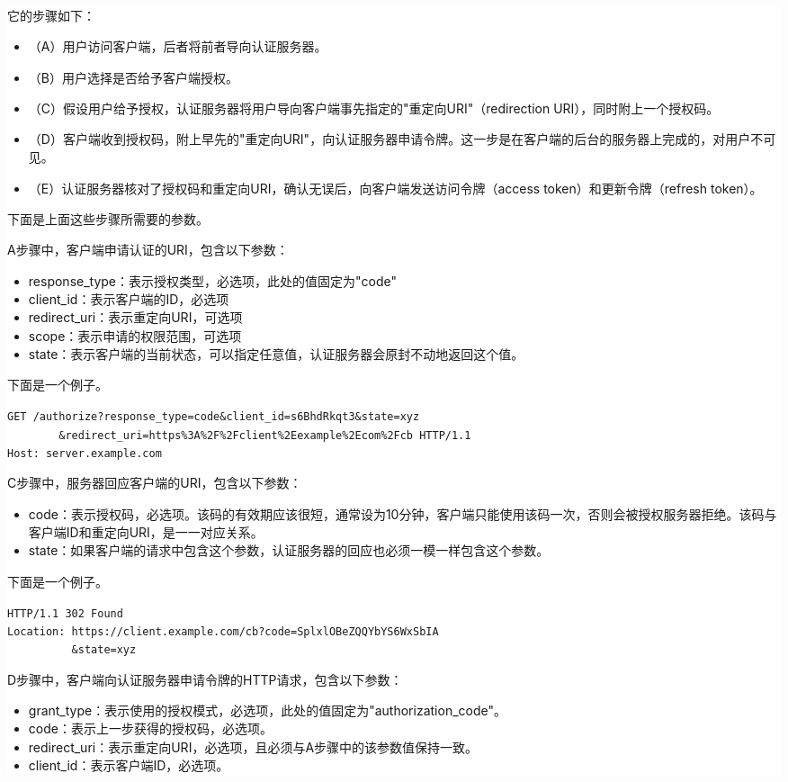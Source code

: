<p>它的步骤如下：</p>


* （A）用户访问客户端，后者将前者导向认证服务器。</p>

* （B）用户选择是否给予客户端授权。

* （C）假设用户给予授权，认证服务器将用户导向客户端事先指定的"重定向URI"（redirection URI），同时附上一个授权码。

* （D）客户端收到授权码，附上早先的"重定向URI"，向认证服务器申请令牌。这一步是在客户端的后台的服务器上完成的，对用户不可见。

* （E）认证服务器核对了授权码和重定向URI，确认无误后，向客户端发送访问令牌（access token）和更新令牌（refresh token）。


<p>下面是上面这些步骤所需要的参数。</p>

<p>A步骤中，客户端申请认证的URI，包含以下参数：</p>

<ul>
<li>response_type：表示授权类型，必选项，此处的值固定为"code"</li>
<li>client_id：表示客户端的ID，必选项</li>
<li>redirect_uri：表示重定向URI，可选项</li>
<li>scope：表示申请的权限范围，可选项</li>
<li>state：表示客户端的当前状态，可以指定任意值，认证服务器会原封不动地返回这个值。</li>
</ul>

<p>下面是一个例子。</p>

```text
GET /authorize?response_type=code&client_id=s6BhdRkqt3&state=xyz
        &redirect_uri=https%3A%2F%2Fclient%2Eexample%2Ecom%2Fcb HTTP/1.1
Host: server.example.com

```

<p>C步骤中，服务器回应客户端的URI，包含以下参数：</p>

<ul>
<li>code：表示授权码，必选项。该码的有效期应该很短，通常设为10分钟，客户端只能使用该码一次，否则会被授权服务器拒绝。该码与客户端ID和重定向URI，是一一对应关系。</li>
<li>state：如果客户端的请求中包含这个参数，认证服务器的回应也必须一模一样包含这个参数。</li>
</ul>

<p>下面是一个例子。</p>

```text
HTTP/1.1 302 Found
Location: https://client.example.com/cb?code=SplxlOBeZQQYbYS6WxSbIA
          &state=xyz

```

<p>D步骤中，客户端向认证服务器申请令牌的HTTP请求，包含以下参数：</p>

<ul>
<li>grant_type：表示使用的授权模式，必选项，此处的值固定为"authorization_code"。</li>
<li>code：表示上一步获得的授权码，必选项。</li>
<li>redirect_uri：表示重定向URI，必选项，且必须与A步骤中的该参数值保持一致。</li>
<li>client_id：表示客户端ID，必选项。</li>
</ul>
